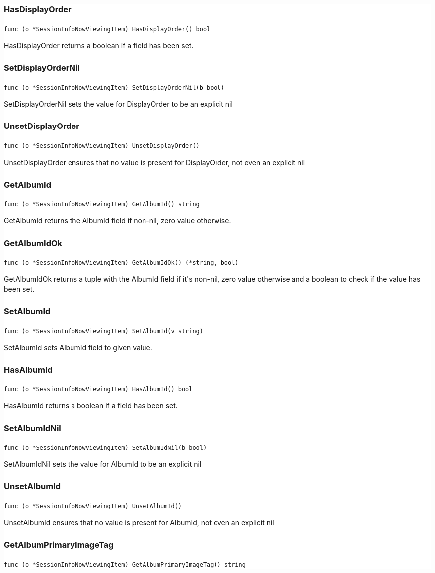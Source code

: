 ### HasDisplayOrder

`func (o *SessionInfoNowViewingItem) HasDisplayOrder() bool`

HasDisplayOrder returns a boolean if a field has been set.

### SetDisplayOrderNil

`func (o *SessionInfoNowViewingItem) SetDisplayOrderNil(b bool)`

 SetDisplayOrderNil sets the value for DisplayOrder to be an explicit nil

### UnsetDisplayOrder
`func (o *SessionInfoNowViewingItem) UnsetDisplayOrder()`

UnsetDisplayOrder ensures that no value is present for DisplayOrder, not even an explicit nil
### GetAlbumId

`func (o *SessionInfoNowViewingItem) GetAlbumId() string`

GetAlbumId returns the AlbumId field if non-nil, zero value otherwise.

### GetAlbumIdOk

`func (o *SessionInfoNowViewingItem) GetAlbumIdOk() (*string, bool)`

GetAlbumIdOk returns a tuple with the AlbumId field if it's non-nil, zero value otherwise
and a boolean to check if the value has been set.

### SetAlbumId

`func (o *SessionInfoNowViewingItem) SetAlbumId(v string)`

SetAlbumId sets AlbumId field to given value.

### HasAlbumId

`func (o *SessionInfoNowViewingItem) HasAlbumId() bool`

HasAlbumId returns a boolean if a field has been set.

### SetAlbumIdNil

`func (o *SessionInfoNowViewingItem) SetAlbumIdNil(b bool)`

 SetAlbumIdNil sets the value for AlbumId to be an explicit nil

### UnsetAlbumId
`func (o *SessionInfoNowViewingItem) UnsetAlbumId()`

UnsetAlbumId ensures that no value is present for AlbumId, not even an explicit nil
### GetAlbumPrimaryImageTag

`func (o *SessionInfoNowViewingItem) GetAlbumPrimaryImageTag() string`
